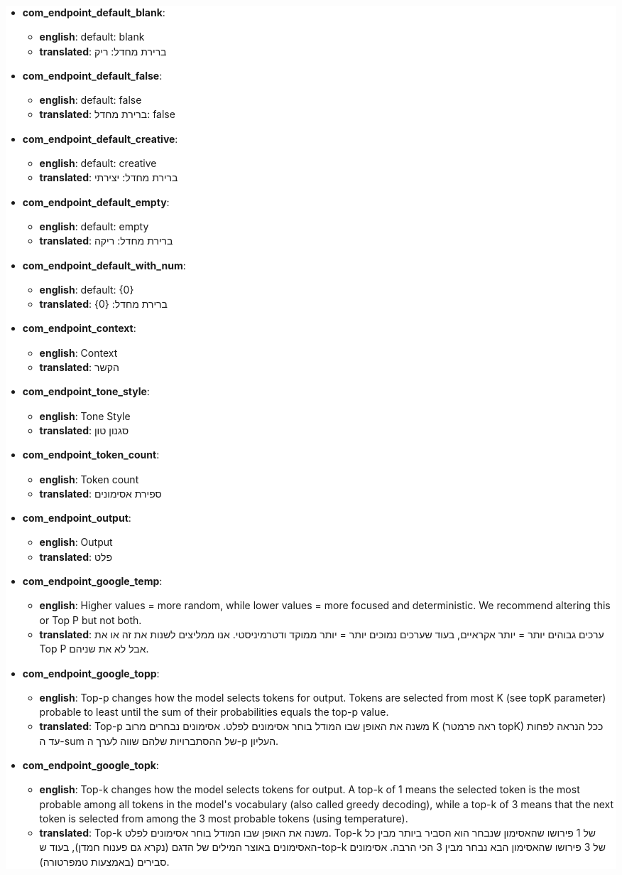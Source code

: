 - **com_endpoint_default_blank**:
  - **english**: default: blank
  - **translated**: ברירת מחדל: ריק

- **com_endpoint_default_false**:
  - **english**: default: false
  - **translated**: ברירת מחדל: false

- **com_endpoint_default_creative**:
  - **english**: default: creative
  - **translated**: ברירת מחדל: יצירתי

- **com_endpoint_default_empty**:
  - **english**: default: empty
  - **translated**: ברירת מחדל: ריקה

- **com_endpoint_default_with_num**:
  - **english**: default: {0}
  - **translated**: ברירת מחדל: {0}

- **com_endpoint_context**:
  - **english**: Context
  - **translated**: הקשר

- **com_endpoint_tone_style**:
  - **english**: Tone Style
  - **translated**: סגנון טון

- **com_endpoint_token_count**:
  - **english**: Token count
  - **translated**: ספירת אסימונים

- **com_endpoint_output**:
  - **english**: Output
  - **translated**: פלט

- **com_endpoint_google_temp**:
  - **english**: Higher values = more random, while lower values = more focused and deterministic. We recommend altering this or Top P but not both.
  - **translated**: ערכים גבוהים יותר = יותר אקראיים, בעוד שערכים נמוכים יותר = יותר ממוקד ודטרמיניסטי. אנו ממליצים לשנות את זה או את Top P אבל לא את שניהם.

- **com_endpoint_google_topp**:
  - **english**: Top-p changes how the model selects tokens for output. Tokens are selected from most K (see topK parameter) probable to least until the sum of their probabilities equals the top-p value.
  - **translated**: Top-p משנה את האופן שבו המודל בוחר אסימונים לפלט. אסימונים נבחרים מרוב K (ראה פרמטר topK) ככל הנראה לפחות עד ה-sum של ההסתברויות שלהם שווה לערך ה-p העליון.

- **com_endpoint_google_topk**:
  - **english**: Top-k changes how the model selects tokens for output. A top-k of 1 means the selected token is the most probable among all tokens in the model's vocabulary (also called greedy decoding), while a top-k of 3 means that the next token is selected from among the 3 most probable tokens (using temperature).
  - **translated**: Top-k משנה את האופן שבו המודל בוחר אסימונים לפלט. Top-k של 1 פירושו שהאסימון שנבחר הוא הסביר ביותר מבין כל האסימונים באוצר המילים של הדגם (נקרא גם פענוח חמדן), בעוד ש-top-k של 3 פירושו שהאסימון הבא נבחר מבין 3 הכי הרבה. אסימונים סבירים (באמצעות טמפרטורה).
